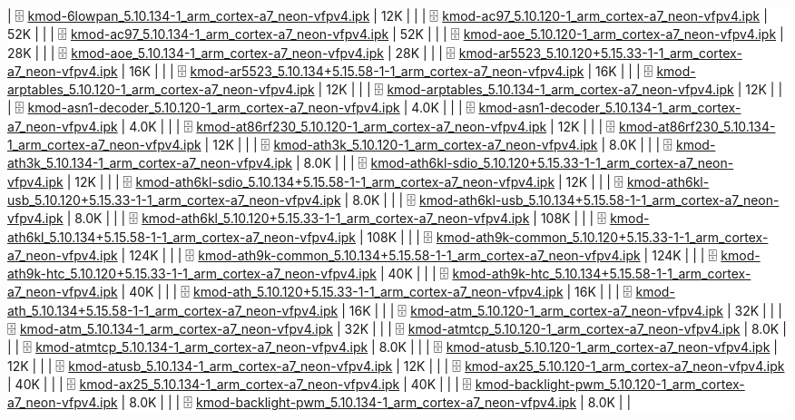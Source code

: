 | 🗄️ [kmod-6lowpan_5.10.134-1_arm_cortex-a7_neon-vfpv4.ipk](./kmod-6lowpan_5.10.134-1_arm_cortex-a7_neon-vfpv4.ipk) | 12K | |
| 🗄️ [kmod-ac97_5.10.120-1_arm_cortex-a7_neon-vfpv4.ipk](./kmod-ac97_5.10.120-1_arm_cortex-a7_neon-vfpv4.ipk) | 52K | |
| 🗄️ [kmod-ac97_5.10.134-1_arm_cortex-a7_neon-vfpv4.ipk](./kmod-ac97_5.10.134-1_arm_cortex-a7_neon-vfpv4.ipk) | 52K | |
| 🗄️ [kmod-aoe_5.10.120-1_arm_cortex-a7_neon-vfpv4.ipk](./kmod-aoe_5.10.120-1_arm_cortex-a7_neon-vfpv4.ipk) | 28K | |
| 🗄️ [kmod-aoe_5.10.134-1_arm_cortex-a7_neon-vfpv4.ipk](./kmod-aoe_5.10.134-1_arm_cortex-a7_neon-vfpv4.ipk) | 28K | |
| 🗄️ [kmod-ar5523_5.10.120+5.15.33-1-1_arm_cortex-a7_neon-vfpv4.ipk](./kmod-ar5523_5.10.120+5.15.33-1-1_arm_cortex-a7_neon-vfpv4.ipk) | 16K | |
| 🗄️ [kmod-ar5523_5.10.134+5.15.58-1-1_arm_cortex-a7_neon-vfpv4.ipk](./kmod-ar5523_5.10.134+5.15.58-1-1_arm_cortex-a7_neon-vfpv4.ipk) | 16K | |
| 🗄️ [kmod-arptables_5.10.120-1_arm_cortex-a7_neon-vfpv4.ipk](./kmod-arptables_5.10.120-1_arm_cortex-a7_neon-vfpv4.ipk) | 12K | |
| 🗄️ [kmod-arptables_5.10.134-1_arm_cortex-a7_neon-vfpv4.ipk](./kmod-arptables_5.10.134-1_arm_cortex-a7_neon-vfpv4.ipk) | 12K | |
| 🗄️ [kmod-asn1-decoder_5.10.120-1_arm_cortex-a7_neon-vfpv4.ipk](./kmod-asn1-decoder_5.10.120-1_arm_cortex-a7_neon-vfpv4.ipk) | 4.0K | |
| 🗄️ [kmod-asn1-decoder_5.10.134-1_arm_cortex-a7_neon-vfpv4.ipk](./kmod-asn1-decoder_5.10.134-1_arm_cortex-a7_neon-vfpv4.ipk) | 4.0K | |
| 🗄️ [kmod-at86rf230_5.10.120-1_arm_cortex-a7_neon-vfpv4.ipk](./kmod-at86rf230_5.10.120-1_arm_cortex-a7_neon-vfpv4.ipk) | 12K | |
| 🗄️ [kmod-at86rf230_5.10.134-1_arm_cortex-a7_neon-vfpv4.ipk](./kmod-at86rf230_5.10.134-1_arm_cortex-a7_neon-vfpv4.ipk) | 12K | |
| 🗄️ [kmod-ath3k_5.10.120-1_arm_cortex-a7_neon-vfpv4.ipk](./kmod-ath3k_5.10.120-1_arm_cortex-a7_neon-vfpv4.ipk) | 8.0K | |
| 🗄️ [kmod-ath3k_5.10.134-1_arm_cortex-a7_neon-vfpv4.ipk](./kmod-ath3k_5.10.134-1_arm_cortex-a7_neon-vfpv4.ipk) | 8.0K | |
| 🗄️ [kmod-ath6kl-sdio_5.10.120+5.15.33-1-1_arm_cortex-a7_neon-vfpv4.ipk](./kmod-ath6kl-sdio_5.10.120+5.15.33-1-1_arm_cortex-a7_neon-vfpv4.ipk) | 12K | |
| 🗄️ [kmod-ath6kl-sdio_5.10.134+5.15.58-1-1_arm_cortex-a7_neon-vfpv4.ipk](./kmod-ath6kl-sdio_5.10.134+5.15.58-1-1_arm_cortex-a7_neon-vfpv4.ipk) | 12K | |
| 🗄️ [kmod-ath6kl-usb_5.10.120+5.15.33-1-1_arm_cortex-a7_neon-vfpv4.ipk](./kmod-ath6kl-usb_5.10.120+5.15.33-1-1_arm_cortex-a7_neon-vfpv4.ipk) | 8.0K | |
| 🗄️ [kmod-ath6kl-usb_5.10.134+5.15.58-1-1_arm_cortex-a7_neon-vfpv4.ipk](./kmod-ath6kl-usb_5.10.134+5.15.58-1-1_arm_cortex-a7_neon-vfpv4.ipk) | 8.0K | |
| 🗄️ [kmod-ath6kl_5.10.120+5.15.33-1-1_arm_cortex-a7_neon-vfpv4.ipk](./kmod-ath6kl_5.10.120+5.15.33-1-1_arm_cortex-a7_neon-vfpv4.ipk) | 108K | |
| 🗄️ [kmod-ath6kl_5.10.134+5.15.58-1-1_arm_cortex-a7_neon-vfpv4.ipk](./kmod-ath6kl_5.10.134+5.15.58-1-1_arm_cortex-a7_neon-vfpv4.ipk) | 108K | |
| 🗄️ [kmod-ath9k-common_5.10.120+5.15.33-1-1_arm_cortex-a7_neon-vfpv4.ipk](./kmod-ath9k-common_5.10.120+5.15.33-1-1_arm_cortex-a7_neon-vfpv4.ipk) | 124K | |
| 🗄️ [kmod-ath9k-common_5.10.134+5.15.58-1-1_arm_cortex-a7_neon-vfpv4.ipk](./kmod-ath9k-common_5.10.134+5.15.58-1-1_arm_cortex-a7_neon-vfpv4.ipk) | 124K | |
| 🗄️ [kmod-ath9k-htc_5.10.120+5.15.33-1-1_arm_cortex-a7_neon-vfpv4.ipk](./kmod-ath9k-htc_5.10.120+5.15.33-1-1_arm_cortex-a7_neon-vfpv4.ipk) | 40K | |
| 🗄️ [kmod-ath9k-htc_5.10.134+5.15.58-1-1_arm_cortex-a7_neon-vfpv4.ipk](./kmod-ath9k-htc_5.10.134+5.15.58-1-1_arm_cortex-a7_neon-vfpv4.ipk) | 40K | |
| 🗄️ [kmod-ath_5.10.120+5.15.33-1-1_arm_cortex-a7_neon-vfpv4.ipk](./kmod-ath_5.10.120+5.15.33-1-1_arm_cortex-a7_neon-vfpv4.ipk) | 16K | |
| 🗄️ [kmod-ath_5.10.134+5.15.58-1-1_arm_cortex-a7_neon-vfpv4.ipk](./kmod-ath_5.10.134+5.15.58-1-1_arm_cortex-a7_neon-vfpv4.ipk) | 16K | |
| 🗄️ [kmod-atm_5.10.120-1_arm_cortex-a7_neon-vfpv4.ipk](./kmod-atm_5.10.120-1_arm_cortex-a7_neon-vfpv4.ipk) | 32K | |
| 🗄️ [kmod-atm_5.10.134-1_arm_cortex-a7_neon-vfpv4.ipk](./kmod-atm_5.10.134-1_arm_cortex-a7_neon-vfpv4.ipk) | 32K | |
| 🗄️ [kmod-atmtcp_5.10.120-1_arm_cortex-a7_neon-vfpv4.ipk](./kmod-atmtcp_5.10.120-1_arm_cortex-a7_neon-vfpv4.ipk) | 8.0K | |
| 🗄️ [kmod-atmtcp_5.10.134-1_arm_cortex-a7_neon-vfpv4.ipk](./kmod-atmtcp_5.10.134-1_arm_cortex-a7_neon-vfpv4.ipk) | 8.0K | |
| 🗄️ [kmod-atusb_5.10.120-1_arm_cortex-a7_neon-vfpv4.ipk](./kmod-atusb_5.10.120-1_arm_cortex-a7_neon-vfpv4.ipk) | 12K | |
| 🗄️ [kmod-atusb_5.10.134-1_arm_cortex-a7_neon-vfpv4.ipk](./kmod-atusb_5.10.134-1_arm_cortex-a7_neon-vfpv4.ipk) | 12K | |
| 🗄️ [kmod-ax25_5.10.120-1_arm_cortex-a7_neon-vfpv4.ipk](./kmod-ax25_5.10.120-1_arm_cortex-a7_neon-vfpv4.ipk) | 40K | |
| 🗄️ [kmod-ax25_5.10.134-1_arm_cortex-a7_neon-vfpv4.ipk](./kmod-ax25_5.10.134-1_arm_cortex-a7_neon-vfpv4.ipk) | 40K | |
| 🗄️ [kmod-backlight-pwm_5.10.120-1_arm_cortex-a7_neon-vfpv4.ipk](./kmod-backlight-pwm_5.10.120-1_arm_cortex-a7_neon-vfpv4.ipk) | 8.0K | |
| 🗄️ [kmod-backlight-pwm_5.10.134-1_arm_cortex-a7_neon-vfpv4.ipk](./kmod-backlight-pwm_5.10.134-1_arm_cortex-a7_neon-vfpv4.ipk) | 8.0K | |